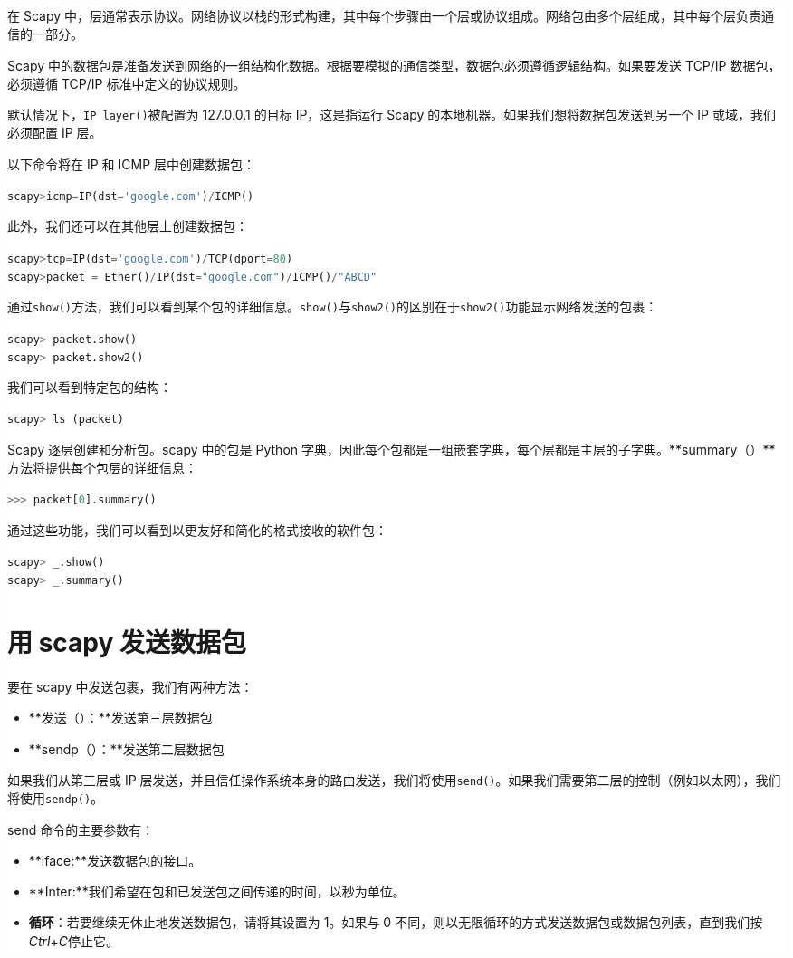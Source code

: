 在 Scapy 中，层通常表示协议。网络协议以栈的形式构建，其中每个步骤由一个层或协议组成。网络包由多个层组成，其中每个层负责通信的一部分。

Scapy 中的数据包是准备发送到网络的一组结构化数据。根据要模拟的通信类型，数据包必须遵循逻辑结构。如果要发送 TCP/IP 数据包，必须遵循 TCP/IP 标准中定义的协议规则。

默认情况下，`IP layer()`被配置为 127.0.0.1 的目标 IP，这是指运行 Scapy 的本地机器。如果我们想将数据包发送到另一个 IP 或域，我们必须配置 IP 层。

以下命令将在 IP 和 ICMP 层中创建数据包：

```py
scapy>icmp=IP(dst='google.com')/ICMP()
```

此外，我们还可以在其他层上创建数据包：

```py
scapy>tcp=IP(dst='google.com')/TCP(dport=80)
scapy>packet = Ether()/IP(dst="google.com")/ICMP()/"ABCD"
```

通过`show()`方法，我们可以看到某个包的详细信息。`show()`与`show2()`的区别在于`show2()`功能显示网络发送的包裹：

```py
scapy> packet.show()
scapy> packet.show2()
```

我们可以看到特定包的结构：

```py
scapy> ls (packet)
```

Scapy 逐层创建和分析包。scapy 中的包是 Python 字典，因此每个包都是一组嵌套字典，每个层都是主层的子字典。**summary（）**方法将提供每个包层的详细信息：

```py
>>> packet[0].summary()
```

通过这些功能，我们可以看到以更友好和简化的格式接收的软件包：

```py
scapy> _.show()
scapy> _.summary()
```

# 用 scapy 发送数据包

要在 scapy 中发送包裹，我们有两种方法：

*   **发送（）：**发送第三层数据包

*   **sendp（）：**发送第二层数据包

如果我们从第三层或 IP 层发送，并且信任操作系统本身的路由发送，我们将使用`send()`。如果我们需要第二层的控制（例如以太网），我们将使用`sendp()`。

send 命令的主要参数有：

*   **iface:**发送数据包的接口。

*   **Inter:**我们希望在包和已发送包之间传递的时间，以秒为单位。

*   **循环**：若要继续无休止地发送数据包，请将其设置为 1。如果与 0 不同，则以无限循环的方式发送数据包或数据包列表，直到我们按*Ctrl*+*C*停止它。
